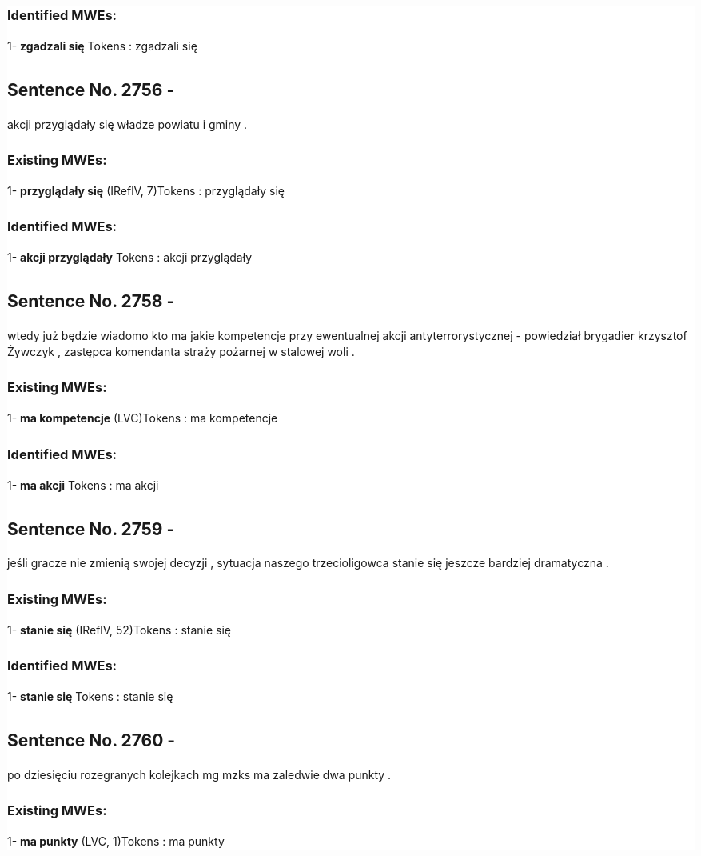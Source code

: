 ### Identified MWEs: 
1- **zgadzali się** Tokens : 
zgadzali
się

## Sentence No. 2756 - 
akcji przyglądały się władze powiatu i gminy . 
### Existing MWEs: 
1- **przyglądały się** (IReflV, 7)Tokens : 
przyglądały
się

### Identified MWEs: 
1- **akcji przyglądały** Tokens : 
akcji
przyglądały

## Sentence No. 2758 - 
wtedy już będzie wiadomo kto ma jakie kompetencje przy ewentualnej akcji antyterrorystycznej - powiedział brygadier krzysztof Żywczyk , zastępca komendanta straży pożarnej w stalowej woli . 
### Existing MWEs: 
1- **ma kompetencje** (LVC)Tokens : 
ma
kompetencje

### Identified MWEs: 
1- **ma akcji** Tokens : 
ma
akcji

## Sentence No. 2759 - 
jeśli gracze nie zmienią swojej decyzji , sytuacja naszego trzecioligowca stanie się jeszcze bardziej dramatyczna . 
### Existing MWEs: 
1- **stanie się** (IReflV, 52)Tokens : 
stanie
się

### Identified MWEs: 
1- **stanie się** Tokens : 
stanie
się

## Sentence No. 2760 - 
po dziesięciu rozegranych kolejkach mg mzks ma zaledwie dwa punkty . 
### Existing MWEs: 
1- **ma punkty** (LVC, 1)Tokens : 
ma
punkty

